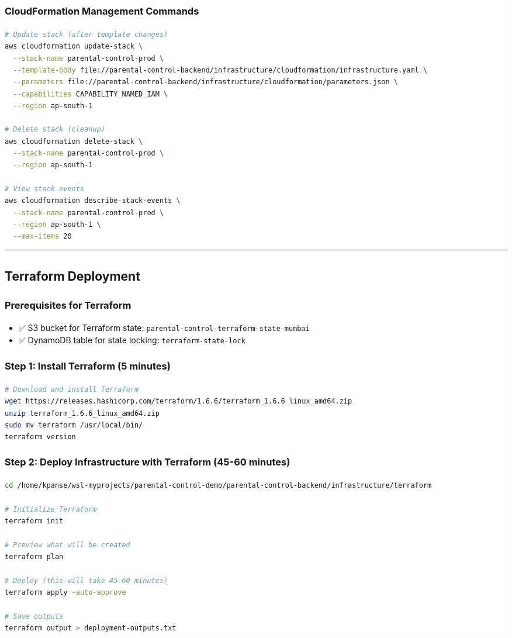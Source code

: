 ### CloudFormation Management Commands

```bash
# Update stack (after template changes)
aws cloudformation update-stack \
  --stack-name parental-control-prod \
  --template-body file://parental-control-backend/infrastructure/cloudformation/infrastructure.yaml \
  --parameters file://parental-control-backend/infrastructure/cloudformation/parameters.json \
  --capabilities CAPABILITY_NAMED_IAM \
  --region ap-south-1

# Delete stack (cleanup)
aws cloudformation delete-stack \
  --stack-name parental-control-prod \
  --region ap-south-1

# View stack events
aws cloudformation describe-stack-events \
  --stack-name parental-control-prod \
  --region ap-south-1 \
  --max-items 20
```

---

## Terraform Deployment

### Prerequisites for Terraform
- ✅ S3 bucket for Terraform state: `parental-control-terraform-state-mumbai`
- ✅ DynamoDB table for state locking: `terraform-state-lock`

### Step 1: Install Terraform (5 minutes)

```bash
# Download and install Terraform
wget https://releases.hashicorp.com/terraform/1.6.6/terraform_1.6.6_linux_amd64.zip
unzip terraform_1.6.6_linux_amd64.zip
sudo mv terraform /usr/local/bin/
terraform version
```

### Step 2: Deploy Infrastructure with Terraform (45-60 minutes)

```bash
cd /home/kpanse/wsl-myprojects/parental-control-demo/parental-control-backend/infrastructure/terraform

# Initialize Terraform
terraform init

# Preview what will be created
terraform plan

# Deploy (this will take 45-60 minutes)
terraform apply -auto-approve

# Save outputs
terraform output > deployment-outputs.txt
```
